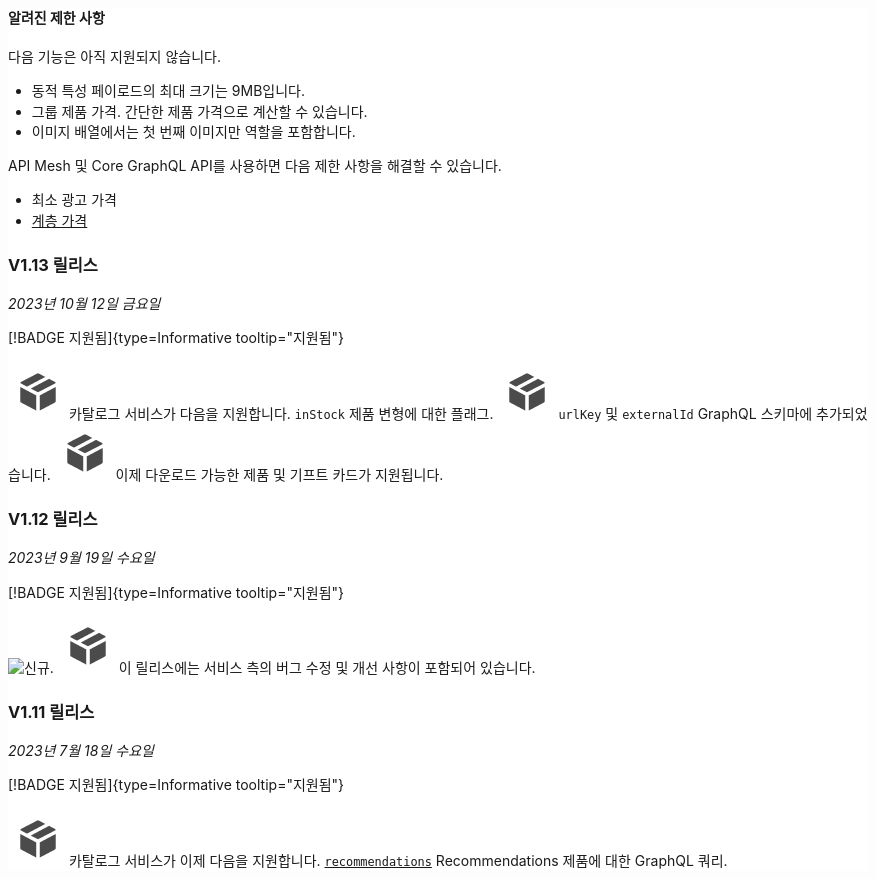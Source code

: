 #### 알려진 제한 사항

다음 기능은 아직 지원되지 않습니다.

* 동적 특성 페이로드의 최대 크기는 9MB입니다.
* 그룹 제품 가격. 간단한 제품 가격으로 계산할 수 있습니다.
* 이미지 배열에서는 첫 번째 이미지만 역할을 포함합니다.

API Mesh 및 Core GraphQL API를 사용하면 다음 제한 사항을 해결할 수 있습니다.

* 최소 광고 가격
* [계층 가격](https://www.adobe.com/kr/)

### V1.13 릴리스

_2023년 10월 12일 금요일_

[!BADGE 지원됨]{type=Informative tooltip="지원됨"}

![신규](assets/package.png) 카탈로그 서비스가 다음을 지원합니다. `inStock` 제품 변형에 대한 플래그.
![신규](assets/package.png) `urlKey` 및 `externalId` GraphQL 스키마에 추가되었습니다.
![신규](assets/package.png) 이제 다운로드 가능한 제품 및 기프트 카드가 지원됩니다.

### V1.12 릴리스

_2023년 9월 19일 수요일_

[!BADGE 지원됨]{type=Informative tooltip="지원됨"}

![신규](https://www.adobe.com/kr/).
![수정](assets/package.png) 이 릴리스에는 서비스 측의 버그 수정 및 개선 사항이 포함되어 있습니다.

### V1.11 릴리스

_2023년 7월 18일 수요일_

[!BADGE 지원됨]{type=Informative tooltip="지원됨"}

![신규](assets/package.png) 카탈로그 서비스가 이제 다음을 지원합니다. [`recommendations`](https://developer.adobe.com/commerce/services/graphql/recommendations/recommendations/) Recommendations 제품에 대한 GraphQL 쿼리.
